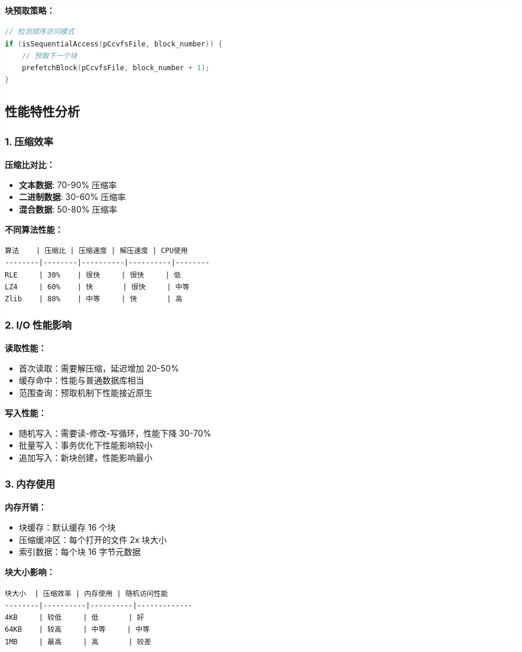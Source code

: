 **块预取策略：**
```c
// 检测顺序访问模式
if (isSequentialAccess(pCcvfsFile, block_number)) {
    // 预取下一个块
    prefetchBlock(pCcvfsFile, block_number + 1);
}
```

## 性能特性分析

### 1. 压缩效率

**压缩比对比：**
- **文本数据**: 70-90% 压缩率
- **二进制数据**: 30-60% 压缩率  
- **混合数据**: 50-80% 压缩率

**不同算法性能：**
```
算法    | 压缩比 | 压缩速度 | 解压速度 | CPU使用
--------|--------|----------|----------|--------
RLE     | 30%    | 很快     | 很快     | 低
LZ4     | 60%    | 快       | 很快     | 中等
Zlib    | 80%    | 中等     | 快       | 高
```

### 2. I/O 性能影响

**读取性能：**
- 首次读取：需要解压缩，延迟增加 20-50%
- 缓存命中：性能与普通数据库相当
- 范围查询：预取机制下性能接近原生

**写入性能：**
- 随机写入：需要读-修改-写循环，性能下降 30-70%
- 批量写入：事务优化下性能影响较小
- 追加写入：新块创建，性能影响最小

### 3. 内存使用

**内存开销：**
- 块缓存：默认缓存 16 个块
- 压缩缓冲区：每个打开的文件 2x 块大小
- 索引数据：每个块 16 字节元数据

**块大小影响：**
```
块大小  | 压缩效率 | 内存使用 | 随机访问性能
--------|----------|----------|-------------
4KB     | 较低     | 低       | 好
64KB    | 较高     | 中等     | 中等  
1MB     | 最高     | 高       | 较差
```
